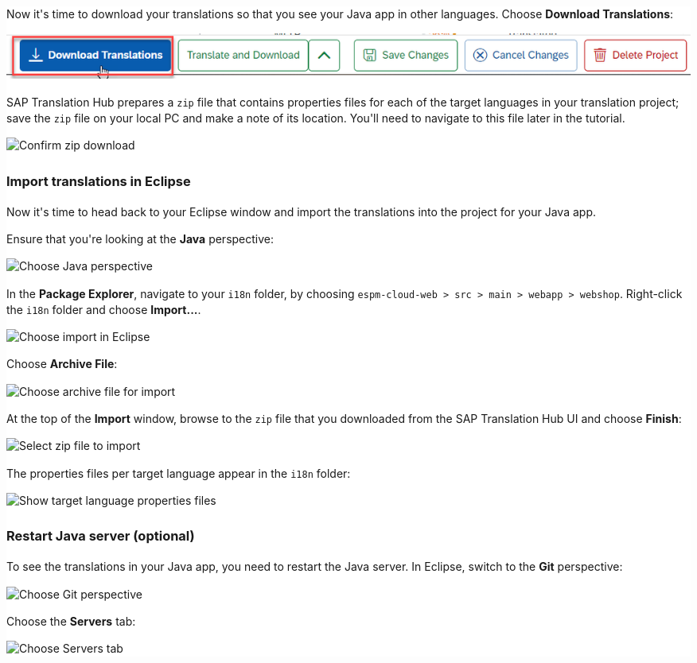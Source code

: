 Now it's time to download your translations so that you see your Java app in other languages. Choose **Download Translations**:

![Download translations](sth-download-translations.png)

SAP Translation Hub prepares a `zip` file that contains properties files for each of the target languages in your translation project; save the `zip` file on your local PC and make a note of its location. You'll need to navigate to this file later in the tutorial.

![Confirm zip download](sth-zip-downloaded.png)


### Import translations in Eclipse


Now it's time to head back to your Eclipse window and import the translations into the project for your Java app.

Ensure that you're looking at the **Java** perspective:

![Choose Java perspective](sth-Java-perspective-import.png)

In the **Package Explorer**, navigate to your `i18n` folder, by choosing `espm-cloud-web > src > main > webapp > webshop`.
Right-click the `i18n` folder and choose **Import...**.  

![Choose import in Eclipse](sth-eclipse-i18n-import.png)

Choose **Archive File**:

![Choose archive file for import](sth-eclipse-import-archive-file.png)

At the top of the **Import** window, browse to the `zip` file that you downloaded from the SAP Translation Hub UI and choose **Finish**:

![Select zip file to import](sth-eclipse-import-archive-file-zip.png)

The properties files per target language appear in the `i18n` folder:

![Show target language properties files](sth-target-prop-files-imported.png)


### Restart Java server (optional)


To see the translations in your Java app, you need to restart the Java server. In Eclipse, switch to the **Git** perspective:  

![Choose Git perspective](sth-eclipse-choose-git-persp.png)

Choose the **Servers** tab:  

![Choose Servers tab](sth-eclipse-servers-tab.png)
